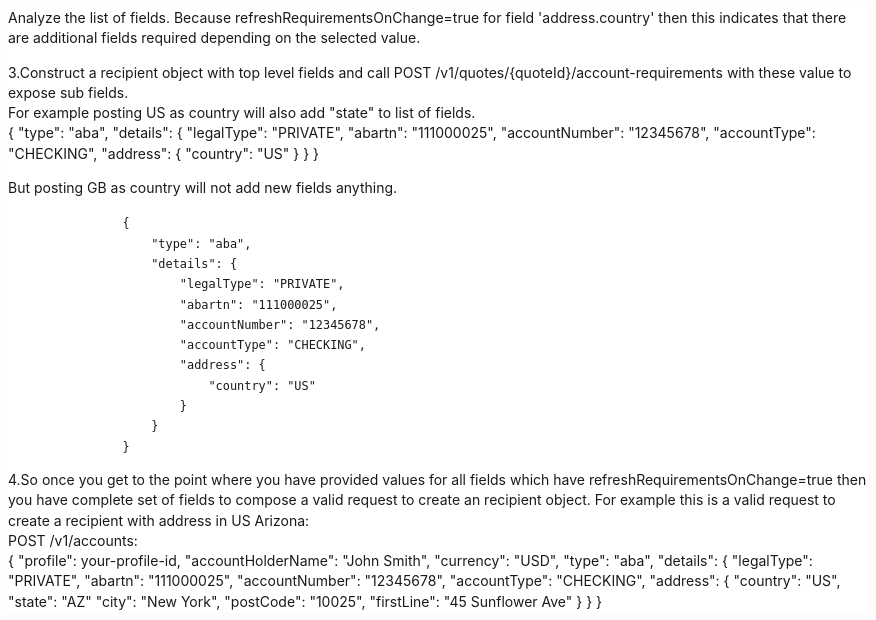 Analyze the list of fields. Because refreshRequirementsOnChange=true for field 'address.country' then this indicates that there are additional fields required depending on the selected value.

3.Construct a recipient object with top level fields and call POST /v1/quotes/{quoteId}/account-requirements with these value to expose sub fields.  <br/>
For example posting US as country will also add "state" to list of fields.<br/>
                    {
                        "type": "aba",
                        "details": {
                        	"legalType": "PRIVATE",
                        	"abartn": "111000025",
                        	"accountNumber": "12345678",
                        	"accountType": "CHECKING",
                        	"address": {
                        		"country": "US"
                        	}
                        }
                    }

But posting GB as country will not add new fields anything.

                    {
                        "type": "aba",
                        "details": {
                        	"legalType": "PRIVATE",
                        	"abartn": "111000025",
                        	"accountNumber": "12345678",
                        	"accountType": "CHECKING",
                        	"address": {
                        		"country": "US"
                        	}
                        }
                    }


4.So once you get to the point where you have provided values for all fields which have refreshRequirementsOnChange=true then you have complete set of fields to compose a valid request to create an recipient object. 
For example this is a valid request to create a recipient with address in US Arizona:
<br/> POST /v1/accounts:<br/>
{
    "profile": your-profile-id,
    "accountHolderName": "John Smith",
    "currency": "USD",
    "type": "aba",
    "details": {
    	"legalType": "PRIVATE",
    	"abartn": "111000025",
    	"accountNumber": "12345678",
    	"accountType": "CHECKING",
    	"address": {
    		"country": "US",
    		"state": "AZ"
       	"city": "New York",
    		"postCode": "10025",
    		"firstLine": "45 Sunflower Ave"
    	}
    }
}
